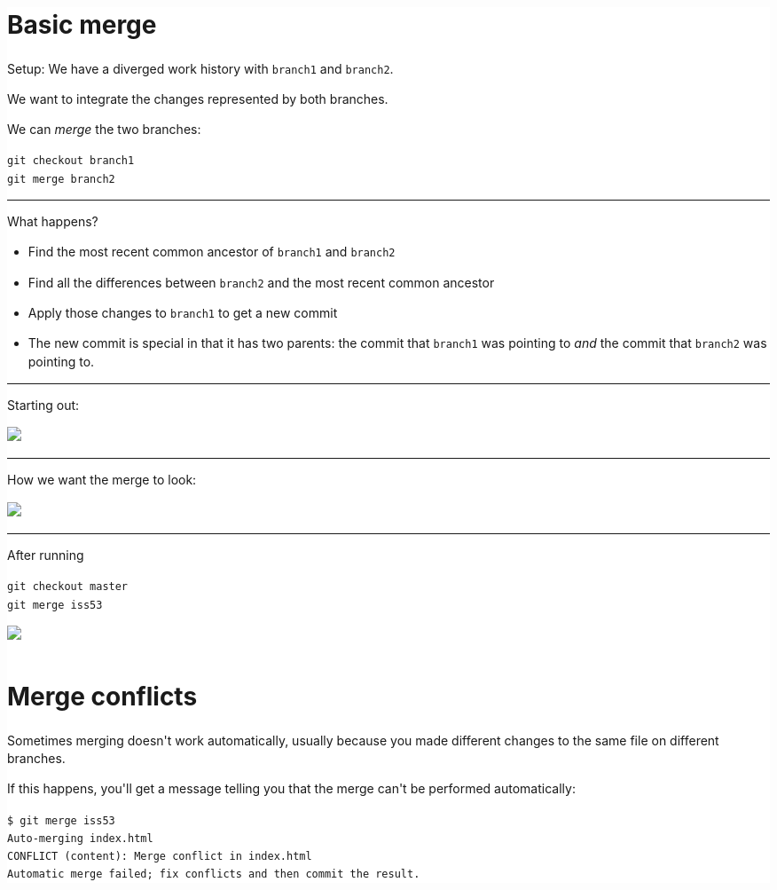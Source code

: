 # Basic merge

Setup: We have a diverged work history with `branch1` and `branch2`.

We want to integrate the changes represented by both branches.

We can _merge_ the two branches:

```
git checkout branch1
git merge branch2
```

-----

What happens?

- Find the most recent common ancestor of `branch1` and `branch2`

- Find all the differences between `branch2` and the most recent common ancestor

- Apply those changes to `branch1` to get a new commit

- The new commit is special in that it has two parents: the commit that `branch1` was pointing to _and_ the commit that `branch2` was pointing to.

-----

Starting out:

![](merge_1.png)

-----

How we want the merge to look:

![](merge_2.png)

-----

After running

```
git checkout master
git merge iss53
```

![](merge_3.png)

# Merge conflicts

Sometimes merging doesn't work automatically, usually because you made different changes to the same file on different branches.

If this happens, you'll get a message telling you that the merge can't be performed automatically:

```
$ git merge iss53
Auto-merging index.html
CONFLICT (content): Merge conflict in index.html
Automatic merge failed; fix conflicts and then commit the result.
```

